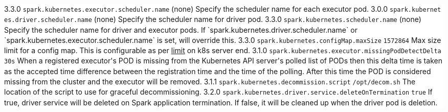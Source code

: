   <td>3.3.0</td>
</tr>
<tr>
  <td><code>spark.kubernetes.executor.scheduler.name</code></td>
  <td>(none)</td>
  <td>
	Specify the scheduler name for each executor pod.
  </td>
  <td>3.0.0</td>
</tr>
<tr>
  <td><code>spark.kubernetes.driver.scheduler.name</code></td>
  <td>(none)</td>
  <td>
    Specify the scheduler name for driver pod.
  </td>
  <td>3.3.0</td>
</tr>
<tr>
  <td><code>spark.kubernetes.scheduler.name</code></td>
  <td>(none)</td>
  <td>
    Specify the scheduler name for driver and executor pods. If `spark.kubernetes.driver.scheduler.name` or
    `spark.kubernetes.executor.scheduler.name` is set, will override this.
  </td>
  <td>3.3.0</td>
</tr>
<tr>
  <td><code>spark.kubernetes.configMap.maxSize</code></td>
  <td><code>1572864</code></td>
  <td>
    Max size limit for a config map.
    This is configurable as per <a href="https://etcd.io/docs/latest/dev-guide/limit/">limit</a> on k8s server end.
  </td>
  <td>3.1.0</td>
</tr>
<tr>
  <td><code>spark.kubernetes.executor.missingPodDetectDelta</code></td>
  <td><code>30s</code></td>
  <td>
    When a registered executor's POD is missing from the Kubernetes API server's polled
    list of PODs then this delta time is taken as the accepted time difference between the
    registration time and the time of the polling. After this time the POD is considered
    missing from the cluster and the executor will be removed.
  </td>
  <td>3.1.1</td>
</tr>
<tr>
  <td><code>spark.kubernetes.decommission.script</code></td>
  <td><code>/opt/decom.sh</code></td>
  <td>
    The location of the script to use for graceful decommissioning.
  </td>
  <td>3.2.0</td>
</tr>
<tr>
  <td><code>spark.kubernetes.driver.service.deleteOnTermination</code></td>
  <td><code>true</code></td>
  <td>
    If true, driver service will be deleted on Spark application termination. If false, it will be cleaned up when the driver pod is deletion.
  </td>